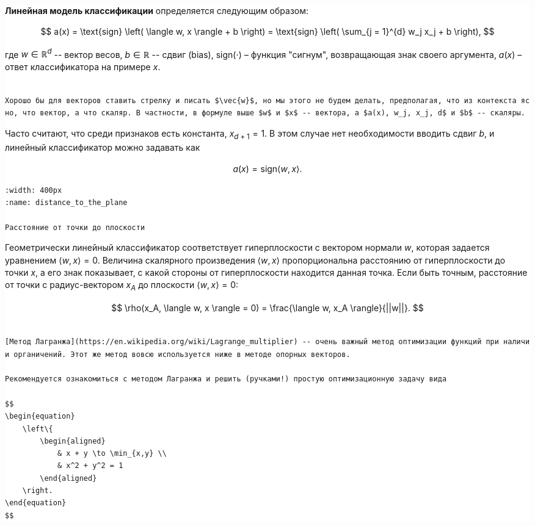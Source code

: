 __Линейная модель классификации__ определяется следующим образом:

$$
    a(x) =
    \text{sign} \left(
        \langle w, x \rangle + b
    \right)
    =
    \text{sign} \left(
        \sum_{j = 1}^{d} w_j x_j + b
    \right),
$$

где $w \in \mathbb{R}^d$ -- вектор весов, $b \in \mathbb{R}$ -- сдвиг (bias), $\text{sign}(\cdot)$ – функция "сигнум", возвращающая знак своего аргумента, $a(x)$ – ответ классификатора на примере $x$.

```{note}

Хорошо бы для векторов ставить стрелку и писать $\vec{w}$, но мы этого не будем делать, предполагая, что из контекста ясно, что вектор, а что скаляр. В частности, в формуле выше $w$ и $x$ -- вектора, а $a(x), w_j, x_j, d$ и $b$ -- скаляры.
```

Часто считают, что среди признаков
есть константа, $x_{d + 1} = 1$.
В этом случае нет необходимости вводить сдвиг $b$,
и линейный классификатор можно задавать как

$$
    a(x) = \text{sign} \langle w, x \rangle.
$$


```{figure} /_static/qsvmblock/classicsvm/distance_to_the_plane.png
:width: 400px
:name: distance_to_the_plane

Расстояние от точки до плоскости
```

Геометрически линейный классификатор соответствует гиперплоскости с вектором нормали $w$, которая задается уравнением $\langle w, x \rangle = 0$. Величина скалярного произведения $\langle w, x \rangle$ пропорциональна расстоянию от гиперплоскости до точки $x$, а его знак показывает, с какой стороны от гиперплоскости находится данная точка. Если быть точным, расстояние от точки с радиус-вектором $x_A$ до плоскости $\langle w, x \rangle = 0$:

$$
\rho(x_A, \langle w, x \rangle = 0) = \frac{\langle w, x_A \rangle}{||w||}.
$$

```{admonition} Упражнение на метод Лагранжа

[Метод Лагранжа](https://en.wikipedia.org/wiki/Lagrange_multiplier) -- очень важный метод оптимизации функций при наличии органичений. Этот же метод вовсю используется ниже в методе опорных векторов.

Рекомендуется ознакомиться с методом Лагранжа и решить (ручками!) простую оптимизационную задачу вида

$$
\begin{equation}
    \left\{
        \begin{aligned}
            & x + y \to \min_{x,y} \\
            & x^2 + y^2 = 1
        \end{aligned}
    \right.
\end{equation}
$$
```